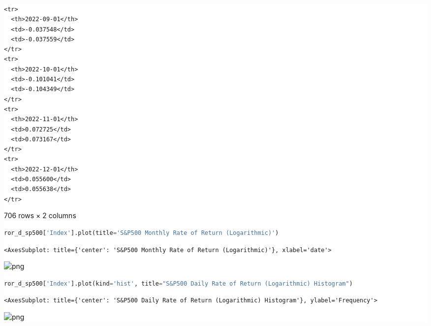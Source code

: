     <tr>
      <th>2022-09-01</th>
      <td>-0.037548</td>
      <td>-0.037559</td>
    </tr>
    <tr>
      <th>2022-10-01</th>
      <td>-0.101041</td>
      <td>-0.104349</td>
    </tr>
    <tr>
      <th>2022-11-01</th>
      <td>0.072725</td>
      <td>0.073167</td>
    </tr>
    <tr>
      <th>2022-12-01</th>
      <td>0.055600</td>
      <td>0.055638</td>
    </tr>
  </tbody>
</table>
<p>706 rows × 2 columns</p>
</div>




```python
ror_d_sp500['Index'].plot(title='S&P500 Monthly Rate of Return (Logarithmic)')
```




    <AxesSubplot: title={'center': 'S&P500 Monthly Rate of Return (Logarithmic)'}, xlabel='date'>




    
![png](output_17_1.png)
    





```python
ror_d_sp500['Index'].plot(kind='hist', title="S&P500 Daily Rate of Return (Logarithmic) Histogram")
```




    <AxesSubplot: title={'center': 'S&P500 Daily Rate of Return (Logarithmic) Histogram'}, ylabel='Frequency'>




    
![png](output_19_1.png)
    